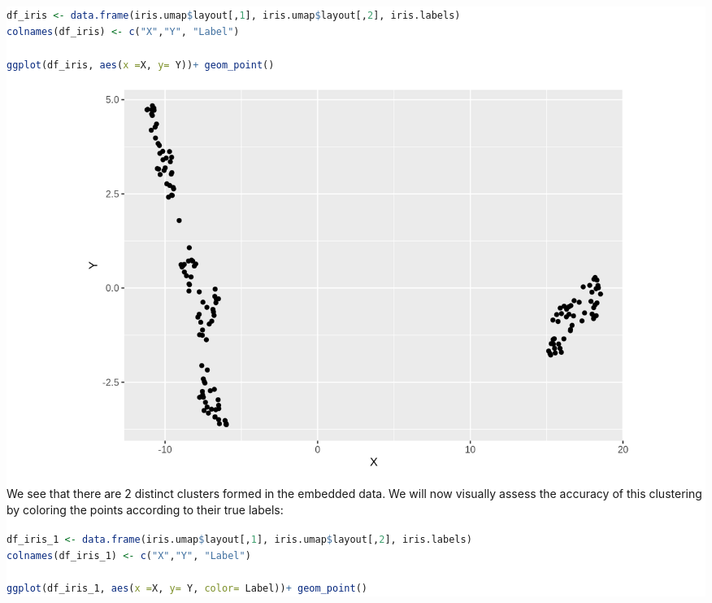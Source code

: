 

```r
df_iris <- data.frame(iris.umap$layout[,1], iris.umap$layout[,2], iris.labels)
colnames(df_iris) <- c("X","Y", "Label")

ggplot(df_iris, aes(x =X, y= Y))+ geom_point()
```

<img src="umap_viz_files/figure-html/unnamed-chunk-18-1.png" width="672" style="display: block; margin: auto;" />


We see that there are 2 distinct clusters formed in the embedded data. We will now visually assess the accuracy of this clustering by coloring the points according to their true labels: 




```r
df_iris_1 <- data.frame(iris.umap$layout[,1], iris.umap$layout[,2], iris.labels)
colnames(df_iris_1) <- c("X","Y", "Label")

ggplot(df_iris_1, aes(x =X, y= Y, color= Label))+ geom_point()
```
